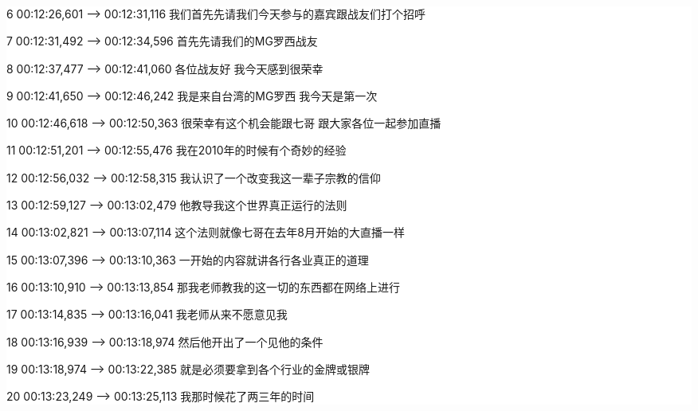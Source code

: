 6
00:12:26,601 –&gt; 00:12:31,116
我们首先先请我们今天参与的嘉宾跟战友们打个招呼
 
7
00:12:31,492 –&gt; 00:12:34,596
首先先请我们的MG罗西战友
 
8
00:12:37,477 –&gt; 00:12:41,060
各位战友好 我今天感到很荣幸
 
9
00:12:41,650 –&gt; 00:12:46,242
我是来自台湾的MG罗西 我今天是第一次
 
10
00:12:46,618 –&gt; 00:12:50,363
很荣幸有这个机会能跟七哥 跟大家各位一起参加直播
 
11
00:12:51,201 –&gt; 00:12:55,476
我在2010年的时候有个奇妙的经验
 
12
00:12:56,032 –&gt; 00:12:58,315
我认识了一个改变我这一辈子宗教的信仰
 
13
00:12:59,127 –&gt; 00:13:02,479
他教导我这个世界真正运行的法则
 
14
00:13:02,821 –&gt; 00:13:07,114
这个法则就像七哥在去年8月开始的大直播一样
 
15
00:13:07,396 –&gt; 00:13:10,363
一开始的内容就讲各行各业真正的道理
 
16
00:13:10,910 –&gt; 00:13:13,854
那我老师教我的这一切的东西都在网络上进行
 
17
00:13:14,835 –&gt; 00:13:16,041
我老师从来不愿意见我
 
18
00:13:16,939 –&gt; 00:13:18,974
然后他开出了一个见他的条件
 
19
00:13:18,974 –&gt; 00:13:22,385
就是必须要拿到各个行业的金牌或银牌
 
20
00:13:23,249 –&gt; 00:13:25,113
我那时候花了两三年的时间
 